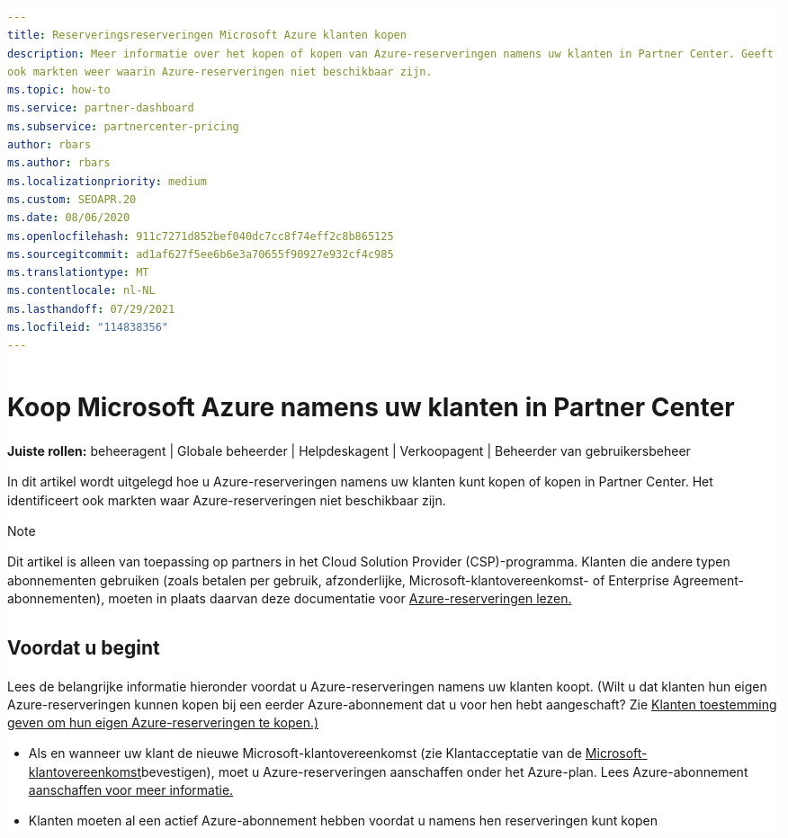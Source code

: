 ```yaml
---
title: Reserveringsreserveringen Microsoft Azure klanten kopen
description: Meer informatie over het kopen of kopen van Azure-reserveringen namens uw klanten in Partner Center. Geeft ook markten weer waarin Azure-reserveringen niet beschikbaar zijn.
ms.topic: how-to
ms.service: partner-dashboard
ms.subservice: partnercenter-pricing
author: rbars
ms.author: rbars
ms.localizationpriority: medium
ms.custom: SEOAPR.20
ms.date: 08/06/2020
ms.openlocfilehash: 911c7271d852bef040dc7cc8f74eff2c8b865125
ms.sourcegitcommit: ad1af627f5ee6b6e3a70655f90927e932cf4c985
ms.translationtype: MT
ms.contentlocale: nl-NL
ms.lasthandoff: 07/29/2021
ms.locfileid: "114838356"
---
```

# <a name="buy-microsoft-azure-reservations-on-behalf-of-your-customers-in-partner-center"></a>Koop Microsoft Azure namens uw klanten in Partner Center

**Juiste rollen:** beheeragent | Globale beheerder | Helpdeskagent | Verkoopagent | Beheerder van gebruikersbeheer

In dit artikel wordt uitgelegd hoe u Azure-reserveringen namens uw klanten kunt kopen of kopen in Partner Center. Het identificeert ook markten waar Azure-reserveringen niet beschikbaar zijn.
 
> [!NOTE]
> Dit artikel is alleen van toepassing op partners in het Cloud Solution Provider (CSP)-programma. Klanten die andere typen abonnementen gebruiken (zoals betalen per gebruik, afzonderlijke, Microsoft-klantovereenkomst- of Enterprise Agreement-abonnementen), moeten in plaats daarvan deze documentatie voor [Azure-reserveringen lezen.](/azure/cost-management-billing/reservations)

## <a name="before-you-begin"></a>Voordat u begint

Lees de belangrijke informatie hieronder voordat u Azure-reserveringen namens uw klanten koopt. (Wilt u dat klanten hun eigen Azure-reserveringen kunnen kopen bij een eerder Azure-abonnement dat u voor hen hebt aangeschaft? Zie [Klanten toestemming geven om hun eigen Azure-reserveringen te kopen.)](give-customers-permission.md#give-customers-permission-to-buy-their-own-azure-reservations)

- Als en wanneer uw klant de nieuwe Microsoft-klantovereenkomst (zie Klantacceptatie van de [Microsoft-klantovereenkomst](confirm-customer-agreement.md)bevestigen), moet u Azure-reserveringen aanschaffen onder het Azure-plan. Lees Azure-abonnement [aanschaffen voor meer informatie.](purchase-azure-plan.md)

- Klanten moeten al een actief Azure-abonnement hebben voordat u namens hen reserveringen kunt kopen
  